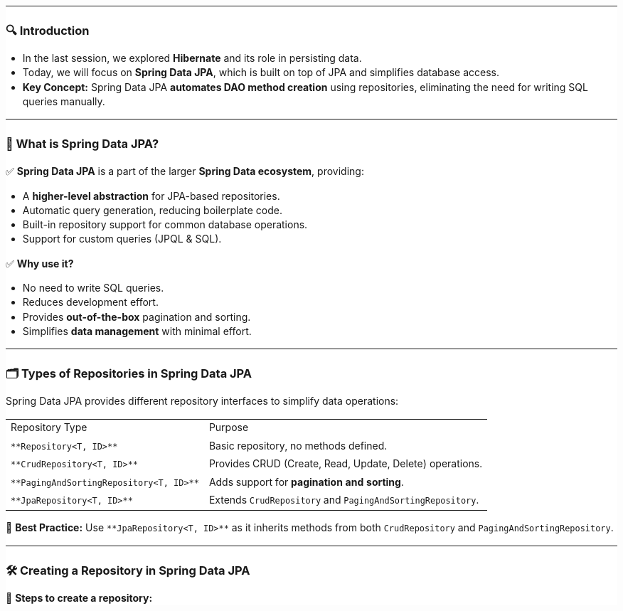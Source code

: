   

---

### **🔍 Introduction**

- In the last session, we explored **Hibernate** and its role in persisting data.
- Today, we will focus on **Spring Data JPA**, which is built on top of JPA and simplifies database access.
- **Key Concept:** Spring Data JPA **automates DAO method creation** using repositories, eliminating the need for writing SQL queries manually.

---

### **📖 What is Spring Data JPA?**

✅ **Spring Data JPA** is a part of the larger **Spring Data ecosystem**, providing:

- A **higher-level abstraction** for JPA-based repositories.
- Automatic query generation, reducing boilerplate code.
- Built-in repository support for common database operations.
- Support for custom queries (JPQL & SQL).

✅ **Why use it?**

- No need to write SQL queries.
- Reduces development effort.
- Provides **out-of-the-box** pagination and sorting.
- Simplifies **data management** with minimal effort.

---

### **🗂️ Types of Repositories in Spring Data JPA**

Spring Data JPA provides different repository interfaces to simplify data operations:

|   |   |
|---|---|
|Repository Type|Purpose|
|`**Repository<T, ID>**`|Basic repository, no methods defined.|
|`**CrudRepository<T, ID>**`|Provides CRUD (Create, Read, Update, Delete) operations.|
|`**PagingAndSortingRepository<T, ID>**`|Adds support for **pagination and sorting**.|
|`**JpaRepository<T, ID>**`|Extends `CrudRepository` and `PagingAndSortingRepository`.|

🔹 **Best Practice:** Use `**JpaRepository<T, ID>**` as it inherits methods from both `CrudRepository` and `PagingAndSortingRepository`.

---

### **🛠 Creating a Repository in Spring Data JPA**

📌 **Steps to create a repository:**
